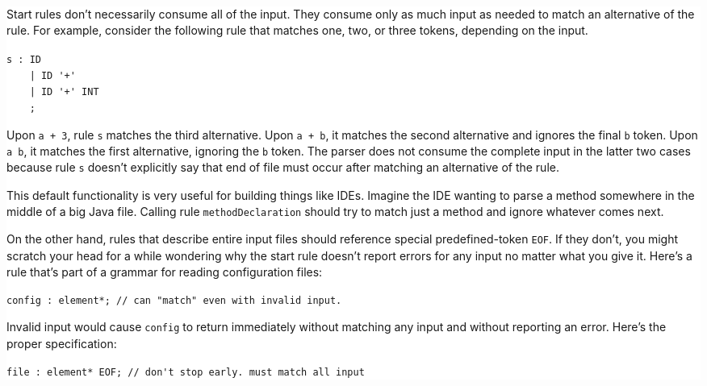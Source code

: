 Start rules don’t necessarily consume all of the input. They consume only as much input as needed to match an alternative of the rule. For example, consider the following rule that matches one, two, or three tokens, depending on the input.

```antlr
s : ID
    | ID '+'
    | ID '+' INT
    ;
```

Upon `a + 3`, rule `s` matches the third alternative. Upon `a + b`, it matches the second alternative and ignores the final `b` token. Upon `a b`, it matches the first alternative, ignoring the `b` token. The parser does not consume the complete input in the latter two cases because rule `s` doesn’t explicitly say that end of file must occur after matching an alternative of the rule.

This default functionality is very useful for building things like IDEs. Imagine the IDE wanting to parse a method somewhere in the middle of a big Java file. Calling rule `methodDeclaration` should try to match just a method and ignore whatever comes next.

On the other hand, rules that describe entire input files should reference special predefined-token `EOF`. If they don’t, you might scratch your head for a while wondering why the start rule doesn’t report errors for any input no matter what you give it. Here’s a rule that’s part of a grammar for reading configuration files:

```antlr
config : element*; // can "match" even with invalid input.
```

Invalid input would cause `config` to return immediately without matching any input and without reporting an error. Here’s the proper specification:

```antlr
file : element* EOF; // don't stop early. must match all input
```
